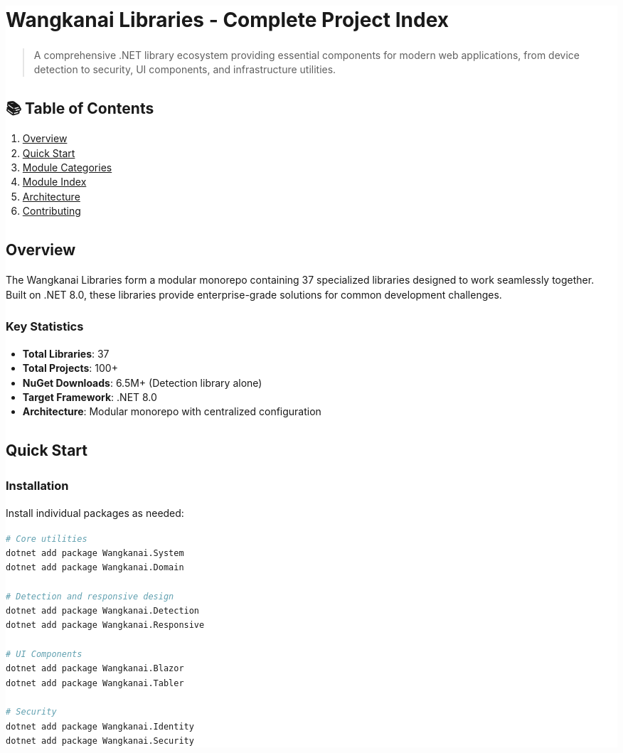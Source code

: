 # Wangkanai Libraries - Complete Project Index

> A comprehensive .NET library ecosystem providing essential components for modern web applications, from device
> detection to security, UI components, and infrastructure utilities.

## 📚 Table of Contents

1. [Overview](#overview)
2. [Quick Start](#quick-start)
3. [Module Categories](#module-categories)
4. [Module Index](#module-index)
5. [Architecture](#architecture)
6. [Contributing](#contributing)

## Overview

The Wangkanai Libraries form a modular monorepo containing 37 specialized libraries designed to work seamlessly
together. Built on .NET 8.0, these libraries provide enterprise-grade solutions for common development challenges.

### Key Statistics

- **Total Libraries**: 37
- **Total Projects**: 100+
- **NuGet Downloads**: 6.5M+ (Detection library alone)
- **Target Framework**: .NET 8.0
- **Architecture**: Modular monorepo with centralized configuration

## Quick Start

### Installation

Install individual packages as needed:

```bash
# Core utilities
dotnet add package Wangkanai.System
dotnet add package Wangkanai.Domain

# Detection and responsive design
dotnet add package Wangkanai.Detection
dotnet add package Wangkanai.Responsive

# UI Components
dotnet add package Wangkanai.Blazor
dotnet add package Wangkanai.Tabler

# Security
dotnet add package Wangkanai.Identity
dotnet add package Wangkanai.Security
```
